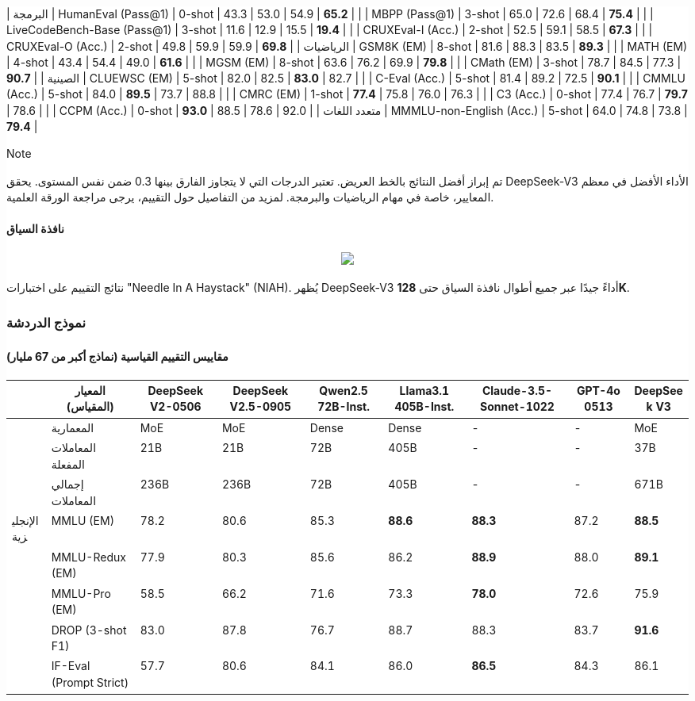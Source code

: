 | البرمجة | HumanEval (Pass@1) | 0-shot | 43.3 | 53.0 | 54.9 | **65.2** |
| | MBPP (Pass@1) | 3-shot | 65.0 | 72.6 | 68.4 | **75.4** |
| | LiveCodeBench-Base (Pass@1) | 3-shot | 11.6 | 12.9 | 15.5 | **19.4** |
| | CRUXEval-I (Acc.) | 2-shot | 52.5 | 59.1 | 58.5 | **67.3** |
| | CRUXEval-O (Acc.) | 2-shot | 49.8 | 59.9 | 59.9 | **69.8** |
| الرياضيات | GSM8K (EM) | 8-shot | 81.6 | 88.3 | 83.5 | **89.3** |
| | MATH (EM) | 4-shot | 43.4 | 54.4 | 49.0 | **61.6** |
| | MGSM (EM) | 8-shot | 63.6 | 76.2 | 69.9 | **79.8** |
| | CMath (EM) | 3-shot | 78.7 | 84.5 | 77.3 | **90.7** |
| الصينية | CLUEWSC (EM) | 5-shot | 82.0 | 82.5 | **83.0** | 82.7 |
| | C-Eval (Acc.) | 5-shot | 81.4 | 89.2 | 72.5 | **90.1** |
| | CMMLU (Acc.) | 5-shot | 84.0 | **89.5** | 73.7 | 88.8 |
| | CMRC (EM) | 1-shot | **77.4** | 75.8 | 76.0 | 76.3 |
| | C3 (Acc.) | 0-shot | 77.4 | 76.7 | **79.7** | 78.6 |
| | CCPM (Acc.) | 0-shot | **93.0** | 88.5 | 78.6 | 92.0 |
| متعدد اللغات | MMMLU-non-English (Acc.) | 5-shot | 64.0 | 74.8 | 73.8 | **79.4** |

</div>

> [!NOTE]
> تم إبراز أفضل النتائج بالخط العريض. تعتبر الدرجات التي لا يتجاوز الفارق بينها 0.3 ضمن نفس المستوى. يحقق DeepSeek-V3 الأداء الأفضل في معظم المعايير، خاصة في مهام الرياضيات والبرمجة.
> لمزيد من التفاصيل حول التقييم، يرجى مراجعة الورقة العلمية.

#### نافذة السياق
<p align="center">
  <img width="80%" src="figures/niah.png">
</p>

نتائج التقييم على اختبارات "Needle In A Haystack" (NIAH). يُظهر DeepSeek-V3 أداءً جيدًا عبر جميع أطوال نافذة السياق حتى **128K**.

### نموذج الدردشة
#### مقاييس التقييم القياسية (نماذج أكبر من 67 مليار)

<div align="center">

| | **المعيار (المقياس)** | **DeepSeek V2-0506** | **DeepSeek V2.5-0905** | **Qwen2.5 72B-Inst.** | **Llama3.1 405B-Inst.** | **Claude-3.5-Sonnet-1022** | **GPT-4o 0513** | **DeepSeek V3** |
|---|---------------------|---------------------|----------------------|---------------------|----------------------|---------------------------|----------------|----------------|
| | المعمارية | MoE | MoE | Dense | Dense | - | - | MoE |
| | المعاملات المفعلة | 21B | 21B | 72B | 405B | - | - | 37B |
| | إجمالي المعاملات | 236B | 236B | 72B | 405B | - | - | 671B |
| الإنجليزية | MMLU (EM) | 78.2 | 80.6 | 85.3 | **88.6** | **88.3** | 87.2 | **88.5** |
| | MMLU-Redux (EM) | 77.9 | 80.3 | 85.6 | 86.2 | **88.9** | 88.0 | **89.1** |
| | MMLU-Pro (EM) | 58.5 | 66.2 | 71.6 | 73.3 | **78.0** | 72.6 | 75.9 |
| | DROP (3-shot F1) | 83.0 | 87.8 | 76.7 | 88.7 | 88.3 | 83.7 | **91.6** |
| | IF-Eval (Prompt Strict) | 57.7 | 80.6 | 84.1 | 86.0 | **86.5** | 84.3 | 86.1 |
